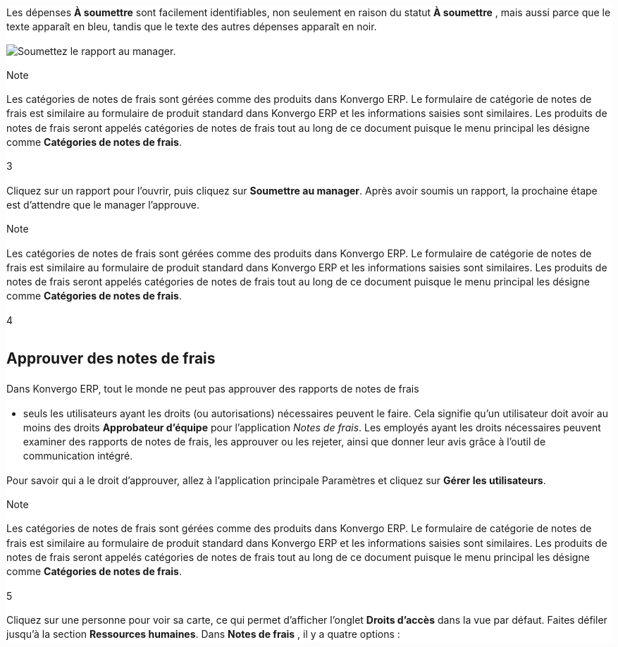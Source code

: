 Les dépenses **À soumettre** sont facilement identifiables, non seulement en
raison du statut **À soumettre** , mais aussi parce que le texte apparaît en
bleu, tandis que le texte des autres dépenses apparaît en noir.

![Soumettez le rapport au manager.](../../_images/expense-status.png)
<div class="alert alert-primary">
<p class="alert-title">
Note</p><p>Les catégories de notes de frais sont gérées comme des produits dans Konvergo ERP. Le formulaire de catégorie de notes de frais est similaire au formulaire de produit standard dans Konvergo ERP et les informations saisies sont similaires. Les produits de notes de frais seront appelés catégories de notes de frais tout au long de ce document puisque le menu principal les désigne comme <b>Catégories de notes de frais</b>.</p>
</div>3

Cliquez sur un rapport pour l’ouvrir, puis cliquez sur **Soumettre au
manager**. Après avoir soumis un rapport, la prochaine étape est d’attendre
que le manager l’approuve.

<div class="alert alert-primary">
<p class="alert-title">
Note</p><p>Les catégories de notes de frais sont gérées comme des produits dans Konvergo ERP. Le formulaire de catégorie de notes de frais est similaire au formulaire de produit standard dans Konvergo ERP et les informations saisies sont similaires. Les produits de notes de frais seront appelés catégories de notes de frais tout au long de ce document puisque le menu principal les désigne comme <b>Catégories de notes de frais</b>.</p>
</div>4

## Approuver des notes de frais

Dans Konvergo ERP, tout le monde ne peut pas approuver des rapports de notes de frais
- seuls les utilisateurs ayant les droits (ou autorisations) nécessaires
peuvent le faire. Cela signifie qu’un utilisateur doit avoir au moins des
droits **Approbateur d’équipe** pour l’application _Notes de frais_. Les
employés ayant les droits nécessaires peuvent examiner des rapports de notes
de frais, les approuver ou les rejeter, ainsi que donner leur avis grâce à
l’outil de communication intégré.

Pour savoir qui a le droit d’approuver, allez à l’application principale
Paramètres et cliquez sur **Gérer les utilisateurs**.

<div class="alert alert-primary">
<p class="alert-title">
Note</p><p>Les catégories de notes de frais sont gérées comme des produits dans Konvergo ERP. Le formulaire de catégorie de notes de frais est similaire au formulaire de produit standard dans Konvergo ERP et les informations saisies sont similaires. Les produits de notes de frais seront appelés catégories de notes de frais tout au long de ce document puisque le menu principal les désigne comme <b>Catégories de notes de frais</b>.</p>
</div>5

Cliquez sur une personne pour voir sa carte, ce qui permet d’afficher l’onglet
**Droits d’accès** dans la vue par défaut. Faites défiler jusqu’à la section
**Ressources humaines**. Dans **Notes de frais** , il y a quatre options :
